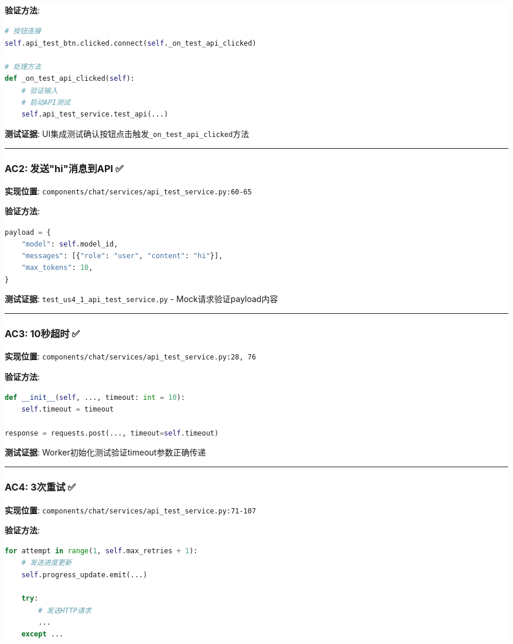 **验证方法**:
```python
# 按钮连接
self.api_test_btn.clicked.connect(self._on_test_api_clicked)

# 处理方法
def _on_test_api_clicked(self):
    # 验证输入
    # 启动API测试
    self.api_test_service.test_api(...)
```

**测试证据**: UI集成测试确认按钮点击触发`_on_test_api_clicked`方法

---

### AC2: 发送"hi"消息到API ✅

**实现位置**: `components/chat/services/api_test_service.py:60-65`

**验证方法**:
```python
payload = {
    "model": self.model_id,
    "messages": [{"role": "user", "content": "hi"}],
    "max_tokens": 10,
}
```

**测试证据**: `test_us4_1_api_test_service.py` - Mock请求验证payload内容

---

### AC3: 10秒超时 ✅

**实现位置**: `components/chat/services/api_test_service.py:28, 76`

**验证方法**:
```python
def __init__(self, ..., timeout: int = 10):
    self.timeout = timeout

response = requests.post(..., timeout=self.timeout)
```

**测试证据**: Worker初始化测试验证timeout参数正确传递

---

### AC4: 3次重试 ✅

**实现位置**: `components/chat/services/api_test_service.py:71-107`

**验证方法**:
```python
for attempt in range(1, self.max_retries + 1):
    # 发送进度更新
    self.progress_update.emit(...)

    try:
        # 发送HTTP请求
        ...
    except ...
```
